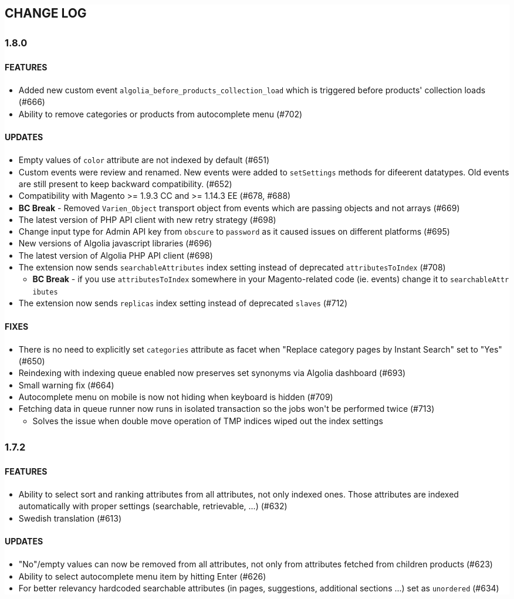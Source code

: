 ## CHANGE LOG

### 1.8.0

#### FEATURES
- Added new custom event `algolia_before_products_collection_load` which is triggered before products' collection loads (#666)
- Ability to remove categories or products from autocomplete menu (#702)

#### UPDATES
- Empty values of `color` attribute are not indexed by default (#651)
- Custom events were review and renamed. New events were added to `setSettings` methods for difeerent datatypes. Old events are still present to keep backward compatibility. (#652)
- Compatibility with Magento >= 1.9.3 CC and >= 1.14.3 EE (#678, #688)
- **BC Break** - Removed `Varien_Object` transport object from events which are passing objects and not arrays (#669)
- The latest version of PHP API client with new retry strategy (#698)
- Change input type for Admin API key from `obscure` to `password` as it caused issues on different platforms (#695)
- New versions of Algolia javascript libraries (#696)
- The latest version of Algolia PHP API client (#698)
- The extension now sends `searchableAttributes` index setting instead of deprecated `attributesToIndex` (#708)
  - **BC Break** - if you use `attributesToIndex` somewhere in your Magento-related code (ie. events) change it to `searchableAttributes`
- The extension now sends `replicas` index setting instead of deprecated `slaves` (#712)

#### FIXES
- There is no need to explicitly set `categories` attribute as facet when "Replace category pages by Instant Search" set to "Yes" (#650)
- Reindexing with indexing queue enabled now preserves set synonyms via Algolia dashboard (#693)
- Small warning fix (#664)
- Autocomplete menu on mobile is now not hiding when keyboard is hidden (#709)
- Fetching data in queue runner now runs in isolated transaction so the jobs won't be performed twice (#713)
  - Solves the issue when double move operation of TMP indices wiped out the index settings

### 1.7.2

#### FEATURES
- Ability to select sort and ranking attributes from all attributes, not only indexed ones. Those attributes are indexed automatically with proper settings (searchable, retrievable, ...) (#632)
- Swedish translation (#613)

#### UPDATES
- "No"/empty values can now be removed from all attributes, not only from attributes fetched from children products (#623)
- Ability to select autocomplete menu item by hitting Enter (#626)
- For better relevancy hardcoded searchable attributes (in pages, suggestions, additional sections ...) set as `unordered` (#634)
